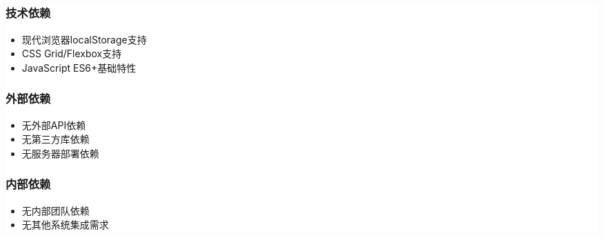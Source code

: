 ### 技术依赖
- 现代浏览器localStorage支持
- CSS Grid/Flexbox支持
- JavaScript ES6+基础特性

### 外部依赖
- 无外部API依赖
- 无第三方库依赖
- 无服务器部署依赖

### 内部依赖
- 无内部团队依赖
- 无其他系统集成需求
